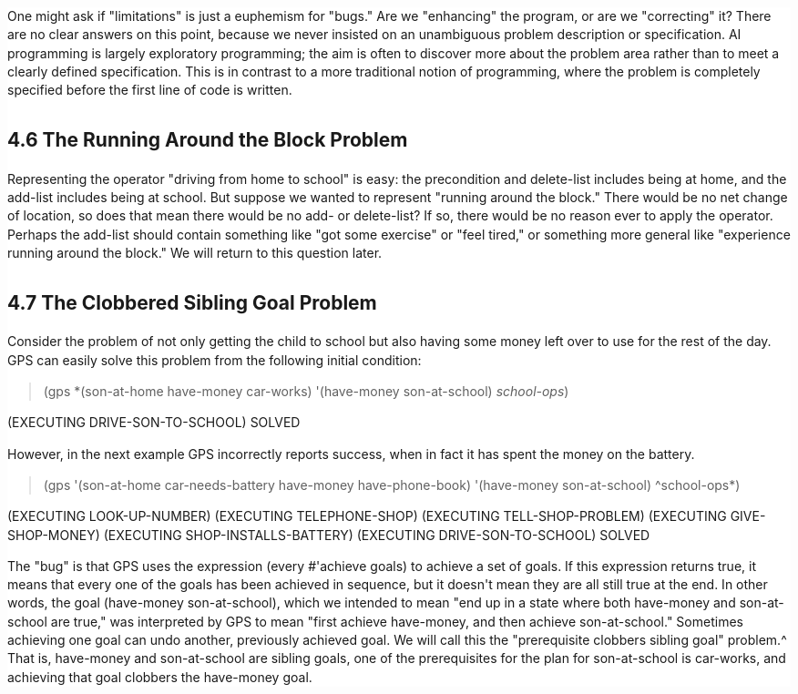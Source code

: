 One might ask if "limitations" is just a euphemism for "bugs." Are we "enhancing" 
the program, or are we "correcting" it? There are no clear answers on this point, 
because we never insisted on an unambiguous problem description or specification. 
AI programming is largely exploratory programming; the aim is often to discover 
more about the problem area rather than to meet a clearly defined specification. This 
is in contrast to a more traditional notion of programming, where the problem is 
completely specified before the first line of code is written. 

## 4.6 The Running Around the Block Problem 
Representing the operator "driving from home to school" is easy: the precondition 
and delete-list includes being at home, and the add-list includes being at school. But 
suppose we wanted to represent "running around the block." There would be no 
net change of location, so does that mean there would be no add- or delete-list? If 
so, there would be no reason ever to apply the operator. Perhaps the add-list should 
contain something like "got some exercise" or "feel tired," or something more general 
like "experience running around the block." We will return to this question later. 

## 4.7 The Clobbered Sibling Goal Problem 
Consider the problem of not only getting the child to school but also having some 
money left over to use for the rest of the day. GPS can easily solve this problem from 
the following initial condition: 

> (gps *(son-at-home have-money car-works) 
'(have-money son-at-school) 
*school-ops*) 

(EXECUTING DRIVE-SON-TO-SCHOOL) 
SOLVED 

However, in the next example GPS incorrectly reports success, when in fact it has 
spent the money on the battery. 

<a id='page-120'></a>

> (gps '(son-at-home car-needs-battery have-money have-phone-book) 
'(have-money son-at-school) 
^school-ops*) 

(EXECUTING LOOK-UP-NUMBER) 
(EXECUTING TELEPHONE-SHOP) 
(EXECUTING TELL-SHOP-PROBLEM) 
(EXECUTING GIVE-SHOP-MONEY) 
(EXECUTING SHOP-INSTALLS-BATTERY) 
(EXECUTING DRIVE-SON-TO-SCHOOL) 
SOLVED 

The "bug" is that GPS uses the expression (every #'achieve goals) to achieve 
a set of goals. If this expression returns true, it means that every one of the 
goals has been achieved in sequence, but it doesn't mean they are all still true 
at the end. In other words, the goal (have-money son-at-school), which we intended 
to mean "end up in a state where both have-money and son-at-school are 
true," was interpreted by GPS to mean "first achieve have-money, and then achieve 
son-at-school." Sometimes achieving one goal can undo another, previously 
achieved goal. We will call this the "prerequisite clobbers sibling goal" problem.^ 
That is, have-money and son-at-school are sibling goals, one of the prerequisites 
for the plan for son-at-school is car-works, and achieving that goal clobbers the 
have-money goal. 
